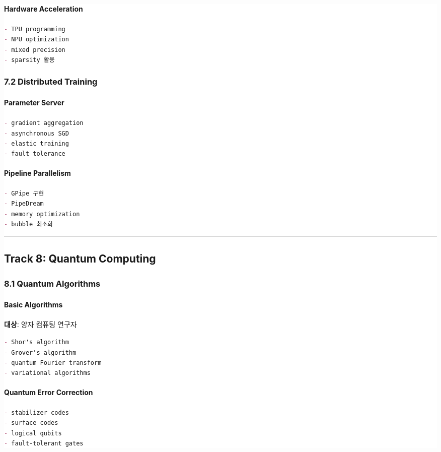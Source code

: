 #### Hardware Acceleration

```markdown
- TPU programming
- NPU optimization
- mixed precision
- sparsity 활용
```

### 7.2 Distributed Training

#### Parameter Server

```markdown
- gradient aggregation
- asynchronous SGD
- elastic training
- fault tolerance
```

#### Pipeline Parallelism

```markdown
- GPipe 구현
- PipeDream
- memory optimization
- bubble 최소화
```

---

## Track 8: Quantum Computing

### 8.1 Quantum Algorithms

#### Basic Algorithms

**대상**: 양자 컴퓨팅 연구자

```markdown
- Shor's algorithm
- Grover's algorithm
- quantum Fourier transform
- variational algorithms
```

#### Quantum Error Correction

```markdown
- stabilizer codes
- surface codes
- logical qubits
- fault-tolerant gates
```
